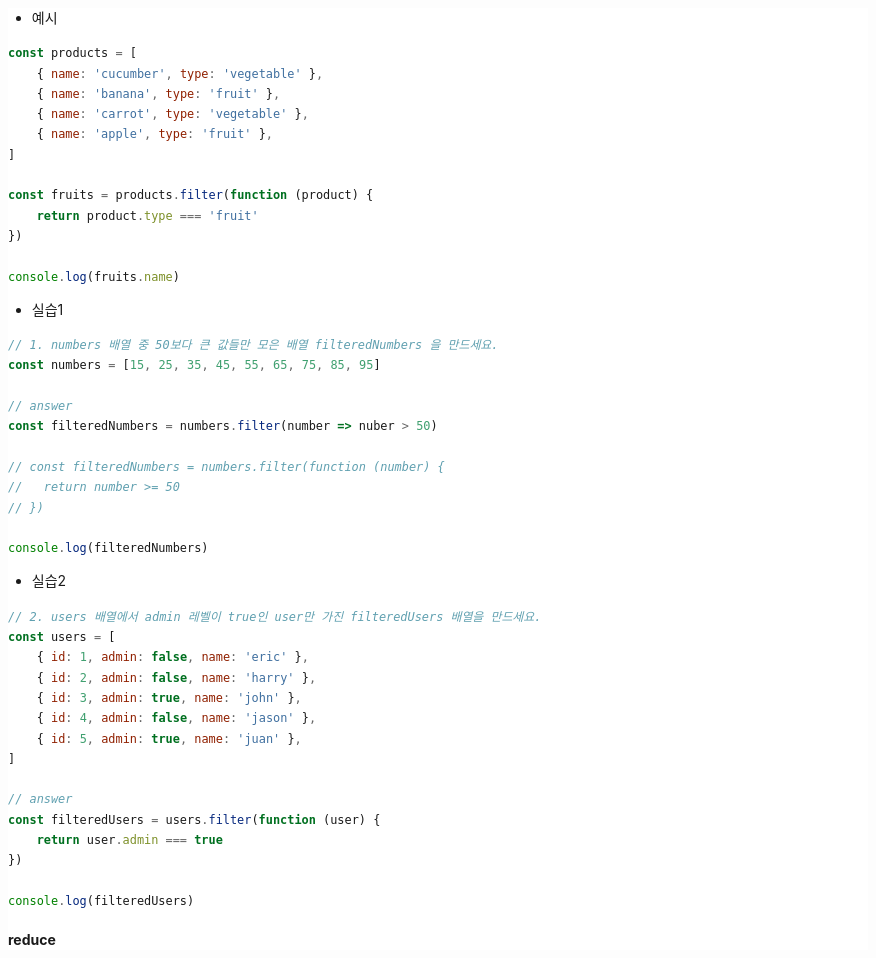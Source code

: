- 예시

```javascript
const products = [
    { name: 'cucumber', type: 'vegetable' },
    { name: 'banana', type: 'fruit' },
    { name: 'carrot', type: 'vegetable' },
    { name: 'apple', type: 'fruit' },
]

const fruits = products.filter(function (product) {
    return product.type === 'fruit'
})

console.log(fruits.name)
```

- 실습1

```javascript
// 1. numbers 배열 중 50보다 큰 값들만 모은 배열 filteredNumbers 을 만드세요.
const numbers = [15, 25, 35, 45, 55, 65, 75, 85, 95]

// answer
const filteredNumbers = numbers.filter(number => nuber > 50)

// const filteredNumbers = numbers.filter(function (number) {
//   return number >= 50
// })

console.log(filteredNumbers)
```

- 실습2

```javascript
// 2. users 배열에서 admin 레벨이 true인 user만 가진 filteredUsers 배열을 만드세요.
const users = [
    { id: 1, admin: false, name: 'eric' },
    { id: 2, admin: false, name: 'harry' },
    { id: 3, admin: true, name: 'john' },
    { id: 4, admin: false, name: 'jason' },
    { id: 5, admin: true, name: 'juan' },
]

// answer
const filteredUsers = users.filter(function (user) {
    return user.admin === true
})

console.log(filteredUsers)
```



#### reduce
